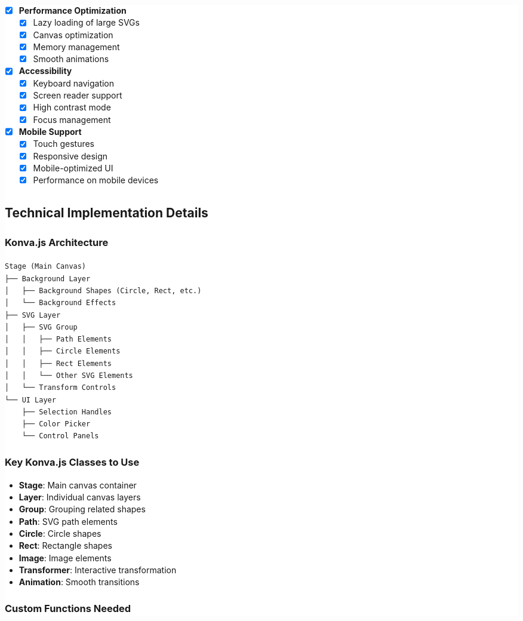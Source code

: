 - [x] **Performance Optimization**
  - [x] Lazy loading of large SVGs
  - [x] Canvas optimization
  - [x] Memory management
  - [x] Smooth animations

- [x] **Accessibility**
  - [x] Keyboard navigation
  - [x] Screen reader support
  - [x] High contrast mode
  - [x] Focus management

- [x] **Mobile Support**
  - [x] Touch gestures
  - [x] Responsive design
  - [x] Mobile-optimized UI
  - [x] Performance on mobile devices

## Technical Implementation Details

### Konva.js Architecture

```
Stage (Main Canvas)
├── Background Layer
│   ├── Background Shapes (Circle, Rect, etc.)
│   └── Background Effects
├── SVG Layer
│   ├── SVG Group
│   │   ├── Path Elements
│   │   ├── Circle Elements
│   │   ├── Rect Elements
│   │   └── Other SVG Elements
│   └── Transform Controls
└── UI Layer
    ├── Selection Handles
    ├── Color Picker
    └── Control Panels
```

### Key Konva.js Classes to Use

- **Stage**: Main canvas container
- **Layer**: Individual canvas layers
- **Group**: Grouping related shapes
- **Path**: SVG path elements
- **Circle**: Circle shapes
- **Rect**: Rectangle shapes
- **Image**: Image elements
- **Transformer**: Interactive transformation
- **Animation**: Smooth transitions

### Custom Functions Needed
